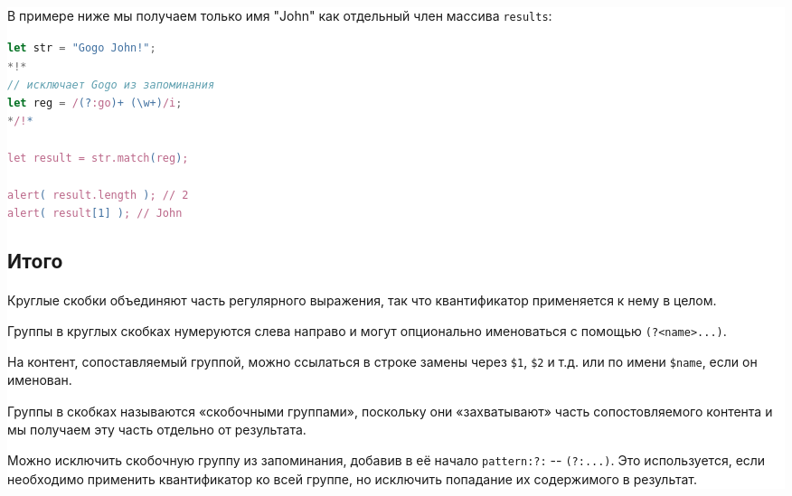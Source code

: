 В примере ниже мы получаем только имя "John" как отдельный член массива `results`:

```js run
let str = "Gogo John!";
*!*
// исключает Gogo из запоминания
let reg = /(?:go)+ (\w+)/i;
*/!*

let result = str.match(reg);

alert( result.length ); // 2
alert( result[1] ); // John
```

## Итого

Круглые скобки объединяют часть регулярного выражения, так что квантификатор применяется к нему в целом.

Группы в круглых скобках нумеруются слева направо и могут опционально именоваться с помощью `(?<name>...)`.

На контент, сопоставляемый группой, можно ссылаться в строке замены через `$1`, `$2` и т.д. или по имени `$name`, если он именован.

Группы в скобках называются «скобочными группами», поскольку они «захватывают» часть сопостовляемого контента и мы получаем эту часть отдельно от результата.

Можно исключить скобочную группу из запоминания, добавив в её начало `pattern:?:` -- `(?:...)`. Это используется, если необходимо применить квантификатор ко всей группе, но исключить попадание их содержимого в результат.
